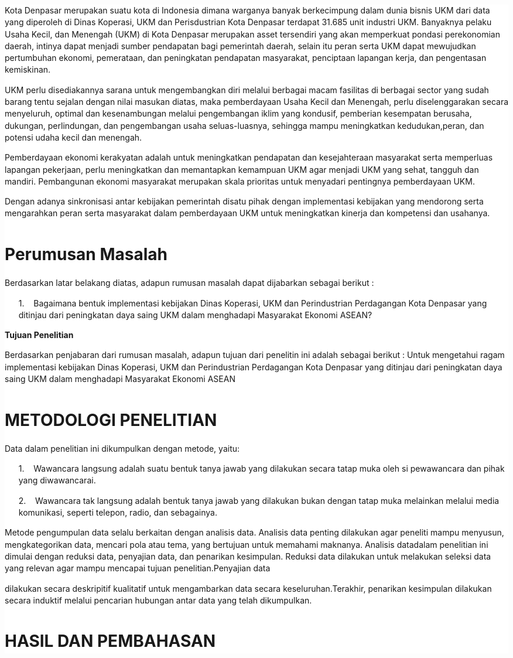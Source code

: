 <p><span class="font1">Kota Denpasar merupakan suatu kota di Indonesia dimana warganya banyak berkecimpung dalam dunia bisnis UKM dari data yang diperoleh di Dinas Koperasi, UKM dan Perisdustrian Kota Denpasar terdapat 31.685 unit industri UKM. Banyaknya pelaku Usaha Kecil, dan Menengah (UKM) di Kota Denpasar merupakan asset tersendiri yang akan memperkuat pondasi perekonomian daerah, intinya dapat menjadi sumber pendapatan bagi pemerintah daerah, selain itu peran serta UKM dapat mewujudkan pertumbuhan ekonomi, pemerataan, dan peningkatan pendapatan masyarakat, penciptaan lapangan kerja, dan pengentasan kemiskinan.</span></p>
<p><span class="font1">UKM perlu disediakannya sarana untuk mengembangkan diri melalui berbagai macam fasilitas di berbagai sector yang sudah barang tentu sejalan dengan nilai masukan diatas, maka pemberdayaan Usaha Kecil dan Menengah, perlu diselenggarakan secara menyeluruh, optimal dan kesenambungan melalui pengembangan iklim yang kondusif, pemberian kesempatan berusaha, dukungan, perlindungan, dan pengembangan usaha seluas-luasnya, sehingga mampu meningkatkan kedudukan,peran, dan potensi udaha kecil dan menengah.</span></p>
<p><span class="font1">Pemberdayaan ekonomi kerakyatan adalah untuk meningkatkan pendapatan dan kesejahteraan masyarakat serta memperluas lapangan pekerjaan, perlu meningkatkan dan memantapkan kemampuan UKM agar menjadi UKM yang sehat, tangguh dan mandiri. Pembangunan ekonomi masyarakat merupakan skala prioritas untuk menyadari pentingnya pemberdayaan UKM.</span></p>
<p><span class="font1">Dengan adanya sinkronisasi antar kebijakan pemerintah disatu pihak dengan implementasi kebijakan yang mendorong serta mengarahkan peran serta masyarakat dalam pemberdayaan UKM untuk meningkatkan kinerja dan kompetensi dan usahanya.</span></p>
<h1><a name="bookmark4"></a><span class="font1" style="font-weight:bold;"><a name="bookmark5"></a>Perumusan Masalah</span></h1>
<p><span class="font1">Berdasarkan latar belakang diatas, adapun rumusan masalah dapat dijabarkan sebagai berikut :</span></p>
<ul style="list-style:none;"><li>
<p><span class="font1">1. &nbsp;&nbsp;&nbsp;Bagaimana bentuk implementasi kebijakan Dinas Koperasi, UKM dan Perindustrian Perdagangan Kota Denpasar yang ditinjau dari peningkatan daya saing UKM dalam menghadapi Masyarakat Ekonomi ASEAN?</span></p></li></ul>
<p><span class="font1" style="font-weight:bold;">Tujuan Penelitian</span></p>
<p><span class="font1">Berdasarkan penjabaran dari rumusan masalah, adapun tujuan dari penelitin ini adalah sebagai berikut : Untuk mengetahui ragam implementasi kebijakan Dinas Koperasi, UKM dan Perindustrian Perdagangan Kota Denpasar yang ditinjau dari peningkatan daya saing UKM dalam menghadapi Masyarakat Ekonomi ASEAN</span></p>
<h1><a name="bookmark6"></a><span class="font1" style="font-weight:bold;"><a name="bookmark7"></a>METODOLOGI PENELITIAN</span></h1>
<p><span class="font1">Data dalam penelitian ini dikumpulkan dengan metode, yaitu:</span></p>
<ul style="list-style:none;"><li>
<p><span class="font1">1. &nbsp;&nbsp;&nbsp;Wawancara langsung adalah suatu bentuk tanya jawab yang dilakukan secara tatap muka oleh si pewawancara dan pihak yang diwawancarai.</span></p></li>
<li>
<p><span class="font1">2. &nbsp;&nbsp;&nbsp;Wawancara tak langsung adalah bentuk tanya jawab yang dilakukan bukan dengan tatap muka melainkan melalui media komunikasi, seperti telepon, radio, dan sebagainya.</span></p></li></ul>
<p><span class="font1">Metode pengumpulan data selalu berkaitan dengan analisis data. Analisis data penting dilakukan agar peneliti mampu menyusun, mengkategorikan data, mencari pola atau tema, yang bertujuan untuk memahami maknanya. Analisis datadalam penelitian ini dimulai dengan reduksi data, penyajian data, dan penarikan kesimpulan. Reduksi data dilakukan untuk melakukan seleksi data yang relevan agar mampu mencapai tujuan penelitian.Penyajian data</span></p>
<p><span class="font1">dilakukan secara deskripitif kualitatif untuk mengambarkan data secara keseluruhan.Terakhir, penarikan kesimpulan dilakukan secara induktif melalui pencarian hubungan antar data yang telah dikumpulkan.</span></p>
<h1><a name="bookmark8"></a><span class="font1" style="font-weight:bold;"><a name="bookmark9"></a>HASIL DAN PEMBAHASAN</span></h1>
